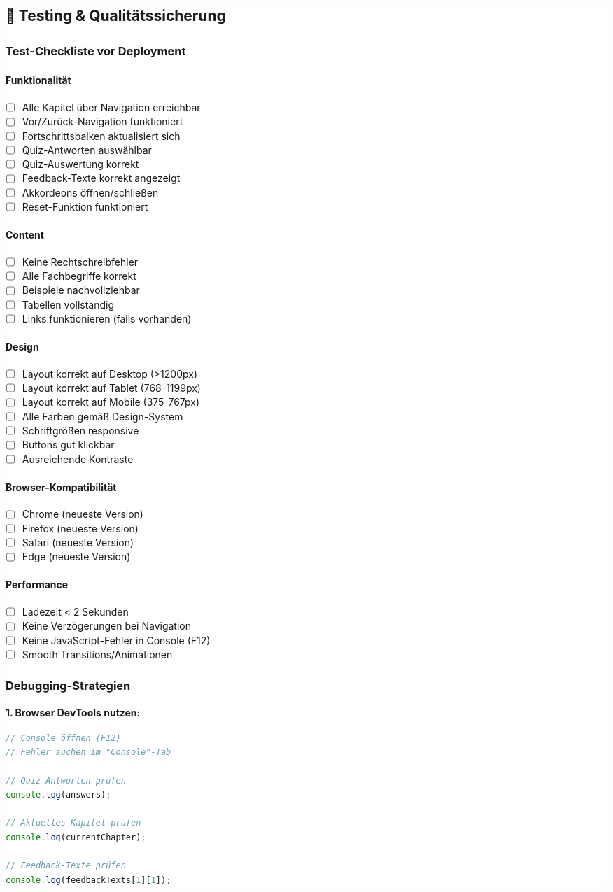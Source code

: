 
## 🧪 Testing & Qualitätssicherung

### Test-Checkliste vor Deployment

#### Funktionalität
- [ ] Alle Kapitel über Navigation erreichbar
- [ ] Vor/Zurück-Navigation funktioniert
- [ ] Fortschrittsbalken aktualisiert sich
- [ ] Quiz-Antworten auswählbar
- [ ] Quiz-Auswertung korrekt
- [ ] Feedback-Texte korrekt angezeigt
- [ ] Akkordeons öffnen/schließen
- [ ] Reset-Funktion funktioniert

#### Content
- [ ] Keine Rechtschreibfehler
- [ ] Alle Fachbegriffe korrekt
- [ ] Beispiele nachvollziehbar
- [ ] Tabellen vollständig
- [ ] Links funktionieren (falls vorhanden)

#### Design
- [ ] Layout korrekt auf Desktop (>1200px)
- [ ] Layout korrekt auf Tablet (768-1199px)
- [ ] Layout korrekt auf Mobile (375-767px)
- [ ] Alle Farben gemäß Design-System
- [ ] Schriftgrößen responsive
- [ ] Buttons gut klickbar
- [ ] Ausreichende Kontraste

#### Browser-Kompatibilität
- [ ] Chrome (neueste Version)
- [ ] Firefox (neueste Version)
- [ ] Safari (neueste Version)
- [ ] Edge (neueste Version)

#### Performance
- [ ] Ladezeit < 2 Sekunden
- [ ] Keine Verzögerungen bei Navigation
- [ ] Keine JavaScript-Fehler in Console (F12)
- [ ] Smooth Transitions/Animationen

### Debugging-Strategien

**1. Browser DevTools nutzen:**
```javascript
// Console öffnen (F12)
// Fehler suchen im "Console"-Tab

// Quiz-Antworten prüfen
console.log(answers);

// Aktuelles Kapitel prüfen
console.log(currentChapter);

// Feedback-Texte prüfen
console.log(feedbackTexts[1][1]);
```
